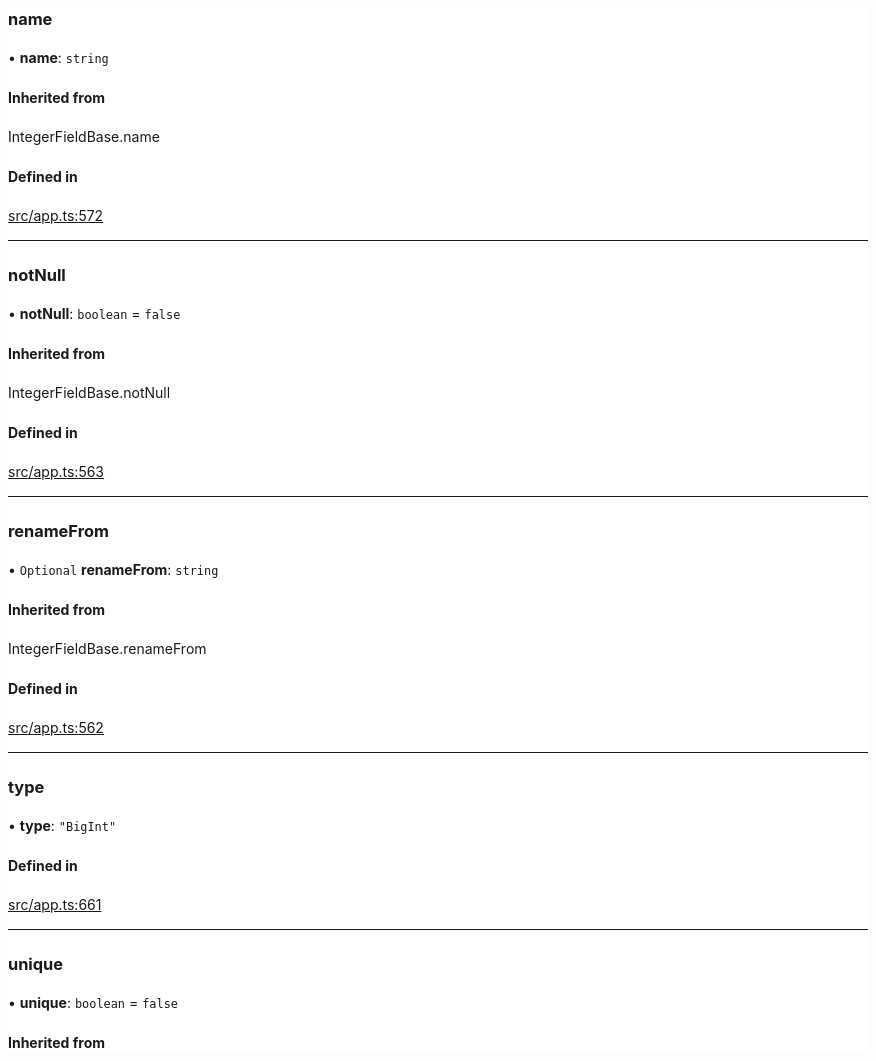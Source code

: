 ### name

• **name**: `string`

#### Inherited from

IntegerFieldBase.name

#### Defined in

[src/app.ts:572](https://github.com/yolmio/boost/blob/5cada48/src/app.ts#L572)

___

### notNull

• **notNull**: `boolean` = `false`

#### Inherited from

IntegerFieldBase.notNull

#### Defined in

[src/app.ts:563](https://github.com/yolmio/boost/blob/5cada48/src/app.ts#L563)

___

### renameFrom

• `Optional` **renameFrom**: `string`

#### Inherited from

IntegerFieldBase.renameFrom

#### Defined in

[src/app.ts:562](https://github.com/yolmio/boost/blob/5cada48/src/app.ts#L562)

___

### type

• **type**: ``"BigInt"``

#### Defined in

[src/app.ts:661](https://github.com/yolmio/boost/blob/5cada48/src/app.ts#L661)

___

### unique

• **unique**: `boolean` = `false`

#### Inherited from
